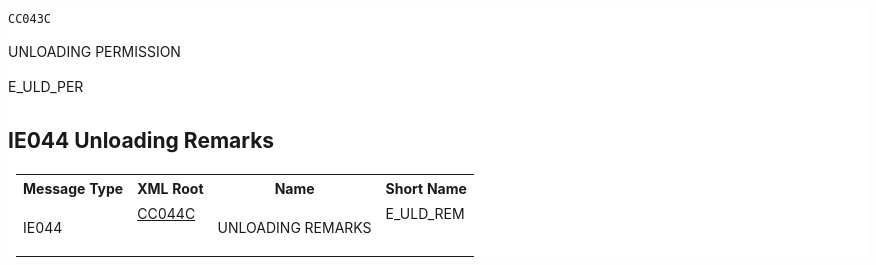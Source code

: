     CC043C
   </a>
  </td>
  <td style="">
   <p class="s3" style="">
    UNLOADING PERMISSION
   </p>
  </td>
  <td style="">
   E_ULD_PER
  </td>
 </tr>
</table>

## IE044 Unloading Remarks
<table cellspacing="0" style="border-collapse:collapse;margin-left:6pt">
 <tr>
  <th>
   Message Type
  </th>
  <th>
   XML Root
  </th>
  <th>
   Name
  </th>
  <th>
   Short Name
  </th>
 </tr>
 <tr style="height:14pt">
  <td style="">
   <p class="s3" style="">
    IE044
   </p>
  </td>
  <td style="">
   <a href="https://github.com/hmrc/transit-movements-validator/blob/main/conf/xsd/cc044c.xsd">
    CC044C
   </a>
  </td>
  <td style="">
   <p class="s3" style="">
    UNLOADING REMARKS
   </p>
  </td>
  <td style="">
   E_ULD_REM
  </td>
 </tr>
</table>
